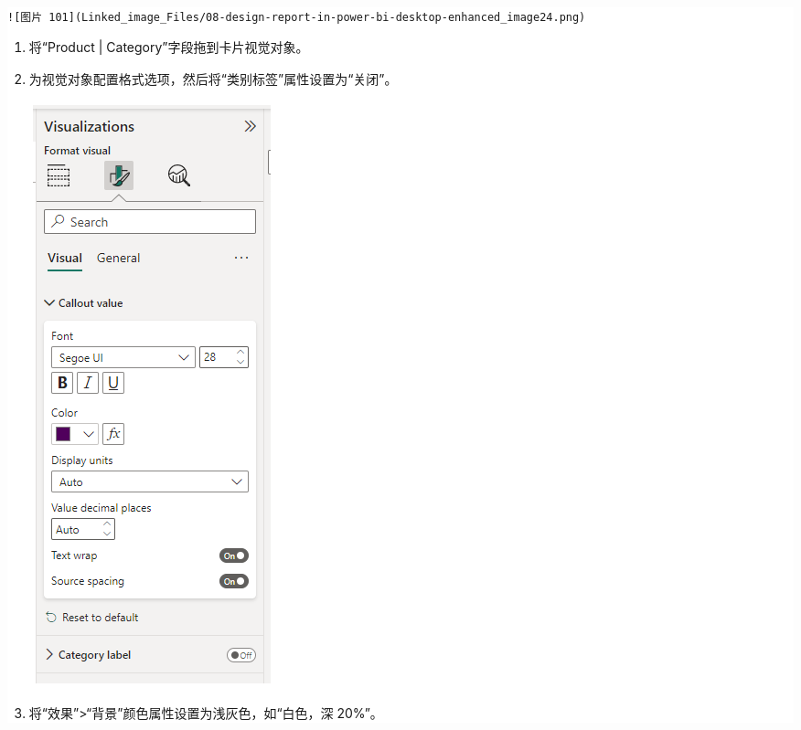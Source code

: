     ![图片 101](Linked_image_Files/08-design-report-in-power-bi-desktop-enhanced_image24.png)

1. 将“Product \| Category”字段拖到卡片视觉对象。

1. 为视觉对象配置格式选项，然后将“类别标签”属性设置为“关闭”。

     ![图片 103](Linked_image_Files/07-design-report-in-power-bi-desktop_image36b.png)

1. 将“效果”>“背景”颜色属性设置为浅灰色，如“白色，深 20%”。
